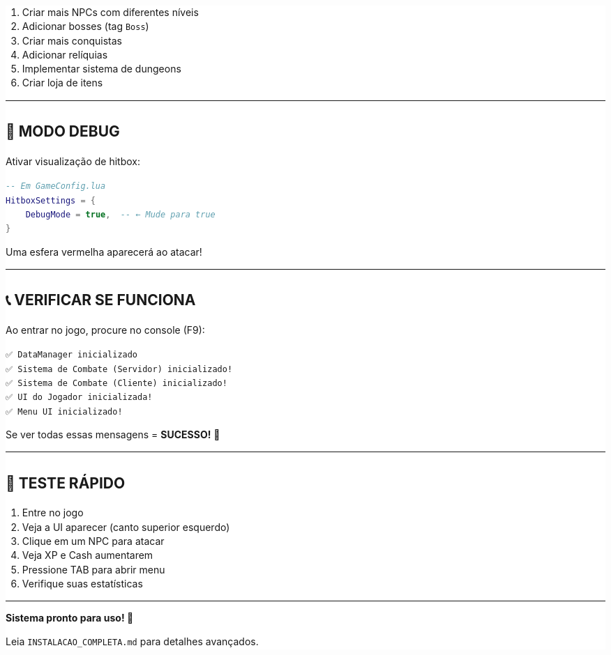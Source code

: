 1. Criar mais NPCs com diferentes níveis
2. Adicionar bosses (tag `Boss`)
3. Criar mais conquistas
4. Adicionar relíquias
5. Implementar sistema de dungeons
6. Criar loja de itens

---

## 🔧 MODO DEBUG

Ativar visualização de hitbox:

```lua
-- Em GameConfig.lua
HitboxSettings = {
    DebugMode = true,  -- ← Mude para true
}
```

Uma esfera vermelha aparecerá ao atacar!

---

## 📞 VERIFICAR SE FUNCIONA

Ao entrar no jogo, procure no console (F9):

```
✅ DataManager inicializado
✅ Sistema de Combate (Servidor) inicializado!
✅ Sistema de Combate (Cliente) inicializado!
✅ UI do Jogador inicializada!
✅ Menu UI inicializado!
```

Se ver todas essas mensagens = **SUCESSO!** 🎉

---

## 🎯 TESTE RÁPIDO

1. Entre no jogo
2. Veja a UI aparecer (canto superior esquerdo)
3. Clique em um NPC para atacar
4. Veja XP e Cash aumentarem
5. Pressione TAB para abrir menu
6. Verifique suas estatísticas

---

**Sistema pronto para uso! 🚀**

Leia `INSTALACAO_COMPLETA.md` para detalhes avançados.
